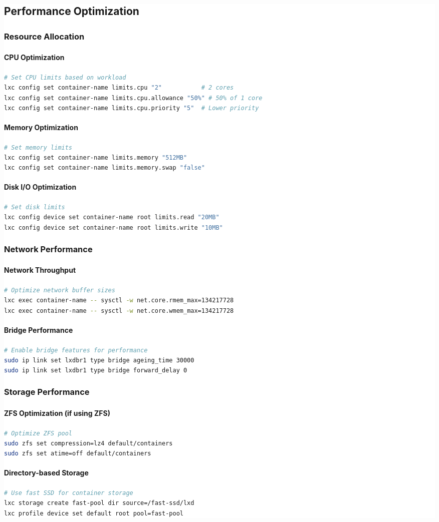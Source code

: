 ## Performance Optimization

### Resource Allocation

#### CPU Optimization
```bash
# Set CPU limits based on workload
lxc config set container-name limits.cpu "2"           # 2 cores
lxc config set container-name limits.cpu.allowance "50%" # 50% of 1 core
lxc config set container-name limits.cpu.priority "5"  # Lower priority
```

#### Memory Optimization
```bash
# Set memory limits
lxc config set container-name limits.memory "512MB"
lxc config set container-name limits.memory.swap "false"
```

#### Disk I/O Optimization
```bash
# Set disk limits
lxc config device set container-name root limits.read "20MB"
lxc config device set container-name root limits.write "10MB"
```

### Network Performance

#### Network Throughput
```bash
# Optimize network buffer sizes
lxc exec container-name -- sysctl -w net.core.rmem_max=134217728
lxc exec container-name -- sysctl -w net.core.wmem_max=134217728
```

#### Bridge Performance
```bash
# Enable bridge features for performance
sudo ip link set lxdbr1 type bridge ageing_time 30000
sudo ip link set lxdbr1 type bridge forward_delay 0
```

### Storage Performance

#### ZFS Optimization (if using ZFS)
```bash
# Optimize ZFS pool
sudo zfs set compression=lz4 default/containers
sudo zfs set atime=off default/containers
```

#### Directory-based Storage
```bash
# Use fast SSD for container storage
lxc storage create fast-pool dir source=/fast-ssd/lxd
lxc profile device set default root pool=fast-pool
```
